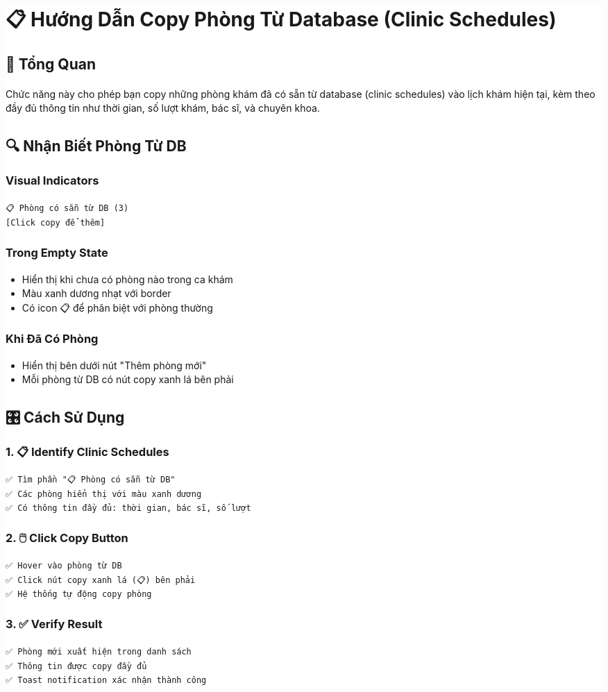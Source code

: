 # 📋 Hướng Dẫn Copy Phòng Từ Database (Clinic Schedules)

## 🎯 Tổng Quan

Chức năng này cho phép bạn copy những phòng khám đã có sẵn từ database (clinic schedules) vào lịch khám hiện tại, kèm theo đầy đủ thông tin như thời gian, số lượt khám, bác sĩ, và chuyên khoa.

## 🔍 Nhận Biết Phòng Từ DB

### Visual Indicators

```
📋 Phòng có sẵn từ DB (3)
[Click copy để thêm]
```

### Trong Empty State

- Hiển thị khi chưa có phòng nào trong ca khám
- Màu xanh dương nhạt với border
- Có icon 📋 để phân biệt với phòng thường

### Khi Đã Có Phòng

- Hiển thị bên dưới nút "Thêm phòng mới"
- Mỗi phòng từ DB có nút copy xanh lá bên phải

## 🎛️ Cách Sử Dụng

### 1. 📋 Identify Clinic Schedules

```
✅ Tìm phần "📋 Phòng có sẵn từ DB"
✅ Các phòng hiển thị với màu xanh dương
✅ Có thông tin đầy đủ: thời gian, bác sĩ, số lượt
```

### 2. 🖱️ Click Copy Button

```
✅ Hover vào phòng từ DB
✅ Click nút copy xanh lá (📋) bên phải
✅ Hệ thống tự động copy phòng
```

### 3. ✅ Verify Result

```
✅ Phòng mới xuất hiện trong danh sách
✅ Thông tin được copy đầy đủ
✅ Toast notification xác nhận thành công
```
